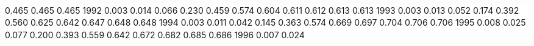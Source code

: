    <td style="text-align:right;"> 0.465 </td>
   <td style="text-align:right;"> 0.465 </td>
   <td style="text-align:right;"> 0.465 </td>
  </tr>
  <tr>
   <td style="text-align:left;"> 1992 </td>
   <td style="text-align:right;"> 0.003 </td>
   <td style="text-align:right;"> 0.014 </td>
   <td style="text-align:right;"> 0.066 </td>
   <td style="text-align:right;"> 0.230 </td>
   <td style="text-align:right;"> 0.459 </td>
   <td style="text-align:right;"> 0.574 </td>
   <td style="text-align:right;"> 0.604 </td>
   <td style="text-align:right;"> 0.611 </td>
   <td style="text-align:right;"> 0.612 </td>
   <td style="text-align:right;"> 0.613 </td>
   <td style="text-align:right;"> 0.613 </td>
  </tr>
  <tr>
   <td style="text-align:left;"> 1993 </td>
   <td style="text-align:right;"> 0.003 </td>
   <td style="text-align:right;"> 0.013 </td>
   <td style="text-align:right;"> 0.052 </td>
   <td style="text-align:right;"> 0.174 </td>
   <td style="text-align:right;"> 0.392 </td>
   <td style="text-align:right;"> 0.560 </td>
   <td style="text-align:right;"> 0.625 </td>
   <td style="text-align:right;"> 0.642 </td>
   <td style="text-align:right;"> 0.647 </td>
   <td style="text-align:right;"> 0.648 </td>
   <td style="text-align:right;"> 0.648 </td>
  </tr>
  <tr>
   <td style="text-align:left;"> 1994 </td>
   <td style="text-align:right;"> 0.003 </td>
   <td style="text-align:right;"> 0.011 </td>
   <td style="text-align:right;"> 0.042 </td>
   <td style="text-align:right;"> 0.145 </td>
   <td style="text-align:right;"> 0.363 </td>
   <td style="text-align:right;"> 0.574 </td>
   <td style="text-align:right;"> 0.669 </td>
   <td style="text-align:right;"> 0.697 </td>
   <td style="text-align:right;"> 0.704 </td>
   <td style="text-align:right;"> 0.706 </td>
   <td style="text-align:right;"> 0.706 </td>
  </tr>
  <tr>
   <td style="text-align:left;"> 1995 </td>
   <td style="text-align:right;"> 0.008 </td>
   <td style="text-align:right;"> 0.025 </td>
   <td style="text-align:right;"> 0.077 </td>
   <td style="text-align:right;"> 0.200 </td>
   <td style="text-align:right;"> 0.393 </td>
   <td style="text-align:right;"> 0.559 </td>
   <td style="text-align:right;"> 0.642 </td>
   <td style="text-align:right;"> 0.672 </td>
   <td style="text-align:right;"> 0.682 </td>
   <td style="text-align:right;"> 0.685 </td>
   <td style="text-align:right;"> 0.686 </td>
  </tr>
  <tr>
   <td style="text-align:left;"> 1996 </td>
   <td style="text-align:right;"> 0.007 </td>
   <td style="text-align:right;"> 0.024 </td>